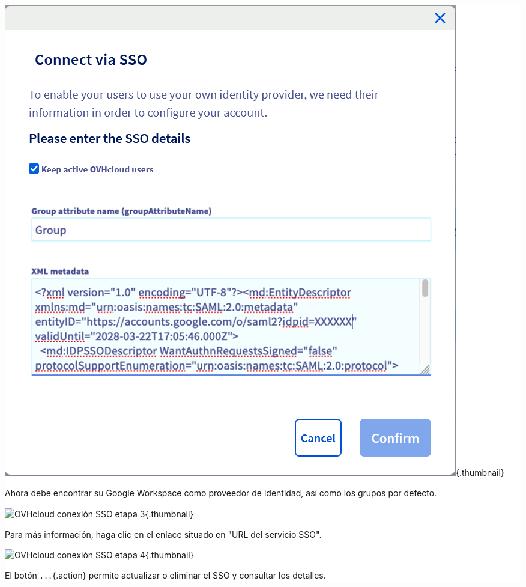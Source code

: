 ![OVHcloud conexión SSO etapa 2](images/ovhcloud_user_management_connect_sso_2.png){.thumbnail}

Ahora debe encontrar su Google Workspace como proveedor de identidad, así como los grupos por defecto.

![OVHcloud conexión SSO etapa 3](images/ovhcloud_user_management_connect_sso_3.png){.thumbnail}

Para más información, haga clic en el enlace situado en "URL del servicio SSO".

![OVHcloud conexión SSO etapa 4](images/ovhcloud_user_management_connect_sso_4.png){.thumbnail}

El botón `...`{.action} permite actualizar o eliminar el SSO y consultar los detalles.
